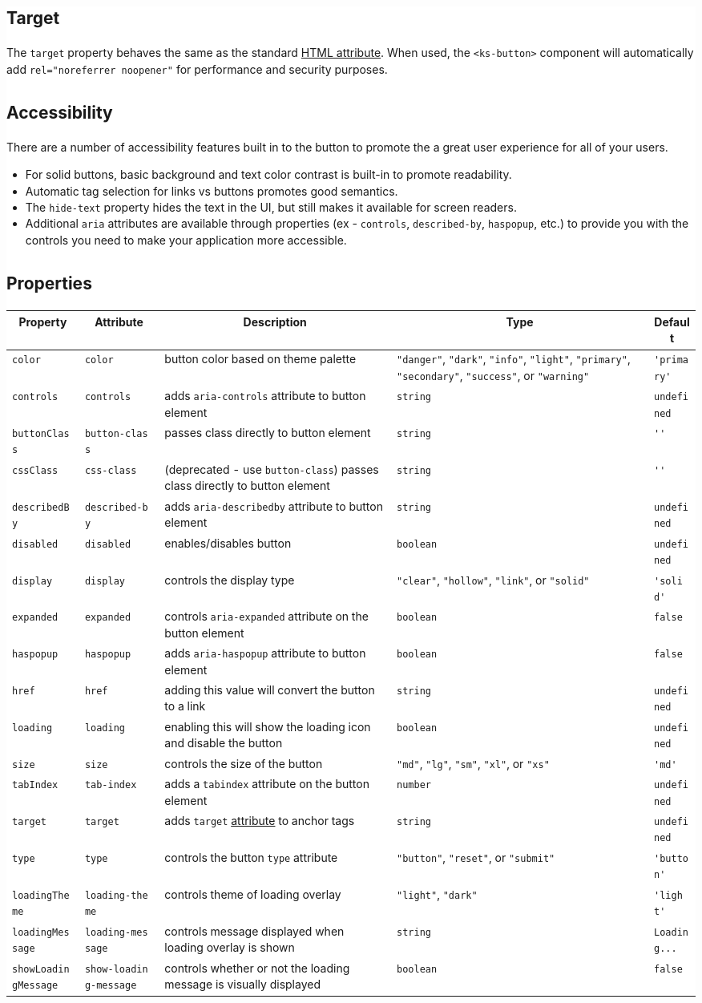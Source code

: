 ## Target

The `target` property behaves the same as the standard [HTML attribute](https://developer.mozilla.org/en-US/docs/Web/HTML/Element/a#attr-target). When used, the `<ks-button>` component will automatically add `rel="noreferrer noopener"` for performance and security purposes.

## Accessibility

There are a number of accessibility features built in to the button to promote the a great user experience for all of your users.

- For solid buttons, basic background and text color contrast is built-in to promote readability.
- Automatic tag selection for links vs buttons promotes good semantics.
- The `hide-text` property hides the text in the UI, but still makes it available for screen readers.
- Additional `aria` attributes are available through properties (ex - `controls`, `described-by`, `haspopup`, etc.) to provide you with the controls you need to make your application more accessible.

## Properties

| Property        | Attribute        | Description                                                                                                       | Type                                                                                               | Default     |
| --------------- | ---------------- | ----------------------------------------------------------------------------------------------------------------- | -------------------------------------------------------------------------------------------------- | ----------- |
| `color`         | `color`          | button color based on theme palette                                                                               | `"danger"`, `"dark"`, `"info"`, `"light"`, `"primary"`, `"secondary"`, `"success"`, or `"warning"` | `'primary'` |
| `controls`      | `controls`       | adds `aria-controls` attribute to button element                                                                  | `string`                                                                                           | `undefined` |
| `buttonClass`      | `button-class`      | passes class directly to button element                                                                           | `string`                                                                                           | `''`        |
| `cssClass`      | `css-class`      | (deprecated - use `button-class`) passes class directly to button element                                                                           | `string`                                                                                           | `''`        |
| `describedBy`   | `described-by`   | adds `aria-describedby` attribute to button element                                                               | `string`                                                                                           | `undefined` |
| `disabled`      | `disabled`       | enables/disables button                                                                                           | `boolean`                                                                                          | `undefined` |
| `display`       | `display`        | controls the display type                                                                                         | `"clear"`, `"hollow"`, `"link"`, or `"solid"`                                                      | `'solid'`   |
| `expanded`      | `expanded`       | controls `aria-expanded` attribute on the button element                                                          | `boolean`                                                                                          | `false`     |
| `haspopup`      | `haspopup`       | adds `aria-haspopup` attribute to button element                                                                  | `boolean`                                                                                          | `false`     |
| `href`          | `href`           | adding this value will convert the button to a link                                                               | `string`                                                                                           | `undefined` |
| `loading`       | `loading`        | enabling this will show the loading icon and disable the button                                                   | `boolean`                                                                                          | `undefined` |
| `size`          | `size`           | controls the size of the button                                                                                   | `"md"`, `"lg"`, `"sm"`, `"xl"`, or `"xs"`                                                          | `'md'`      |
| `tabIndex`      | `tab-index`      | adds a `tabindex` attribute on the button element                                                                 | `number`                                                                                           | `undefined` |
| `target`        | `target`         | adds `target` [attribute](https://developer.mozilla.org/en-US/docs/Web/HTML/Element/a#attr-target) to anchor tags | `string`                                                                                           | `undefined` |
| `type`          | `type`           | controls the button `type` attribute                                                                              | `"button"`, `"reset"`, or `"submit"`                                                               | `'button'`  |
| `loadingTheme`          | `loading-theme`           | controls theme of loading overlay  | `"light"`, `"dark"` | `'light'`  |
| `loadingMessage`          | `loading-message`           | controls message displayed when loading overlay is shown  | `string` | `Loading...`  |
| `showLoadingMessage`          | `show-loading-message`           | controls whether or not the loading message is visually displayed  | `boolean` | `false`  |